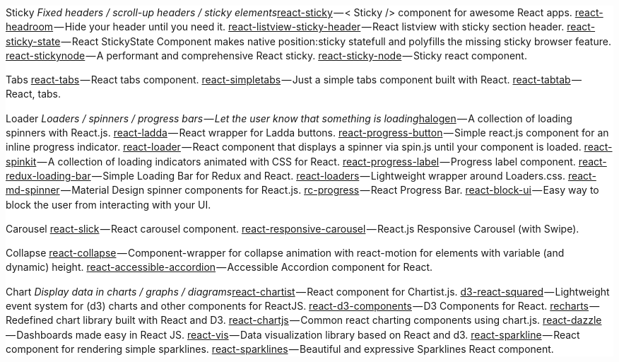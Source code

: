 Sticky
_Fixed headers / scroll-up headers / sticky elements_[react-sticky](https://github.com/captivationsoftware/react-sticky) — < Sticky /> component for awesome React apps.
[react-headroom](https://github.com/KyleAMathews/react-headroom) — Hide your header until you need it.
[react-listview-sticky-header](https://github.com/cht8687/react-listview-sticky-header) — React listview with sticky section header.
[react-sticky-state](https://github.com/soenkekluth/react-sticky-state) — React StickyState Component makes native position:sticky statefull and polyfills the missing sticky browser feature.
[react-stickynode](https://github.com/yahoo/react-stickynode) — A performant and comprehensive React sticky.
[react-sticky-node](https://github.com/visortelle/react-sticky-node) — Sticky react component.

Tabs
[react-tabs](https://github.com/reactjs/react-tabs) — React tabs component.
[react-simpletabs](https://github.com/pedronauck/react-simpletabs) — Just a simple tabs component built with React.
[react-tabtab](https://github.com/ctxhou/react-tabtab) — React, tabs.

Loader
_Loaders / spinners / progress bars — Let the user know that something is loading_[halogen](https://github.com/yuanyan/halogen) — A collection of loading spinners with React.js.
[react-ladda](https://github.com/jsdir/react-ladda) — React wrapper for Ladda buttons.
[react-progress-button](https://github.com/mathieudutour/react-progress-button) — Simple react.js component for an inline progress indicator.
[react-loader](https://github.com/TheCognizantFoundry/react-loader) — React component that displays a spinner via spin.js until your component is loaded.
[react-spinkit](https://github.com/KyleAMathews/react-spinkit) — A collection of loading indicators animated with CSS for React.
[react-progress-label](https://github.com/wangzuo/react-progress-label) — Progress label component.
[react-redux-loading-bar](https://github.com/mironov/react-redux-loading-bar) — Simple Loading Bar for Redux and React.
[react-loaders](https://github.com/jonjaques/react-loaders) — Lightweight wrapper around Loaders.css.
[react-md-spinner](https://github.com/tsuyoshiwada/react-md-spinner) — Material Design spinner components for React.js.
[rc-progress](https://github.com/react-component/progress) — React Progress Bar.
[react-block-ui](https://github.com/availity/react-block-ui) — Easy way to block the user from interacting with your UI.

Carousel
[react-slick](https://github.com/akiran/react-slick) — React carousel component.
[react-responsive-carousel](https://github.com/leandrowd/react-responsive-carousel) — React.js Responsive Carousel (with Swipe).

Collapse
[react-collapse](https://github.com/nkbt/react-collapse) — Component-wrapper for collapse animation with react-motion for elements with variable (and dynamic) height.
[react-accessible-accordion](https://github.com/springload/react-accessible-accordion) — Accessible Accordion component for React.

Chart
_Display data in charts / graphs / diagrams_[react-chartist](https://github.com/fraserxu/react-chartist) — React component for Chartist.js.
[d3-react-squared](https://github.com/bgrsquared/d3-react-squared) — Lightweight event system for (d3) charts and other components for ReactJS.
[react-d3-components](https://github.com/codesuki/react-d3-components) — D3 Components for React.
[recharts](https://github.com/recharts/recharts) — Redefined chart library built with React and D3.
[react-chartjs](https://github.com/reactjs/react-chartjs) — Common react charting components using chart.js.
[react-dazzle](https://github.com/Raathigesh/Dazzle) — Dashboards made easy in React JS.
[react-vis](https://github.com/uber/react-vis) — Data visualization library based on React and d3.
[react-sparkline](https://github.com/KyleAMathews/react-sparkline) — React component for rendering simple sparklines.
[react-sparklines](https://github.com/borisyankov/react-sparklines) — Beautiful and expressive Sparklines React component.